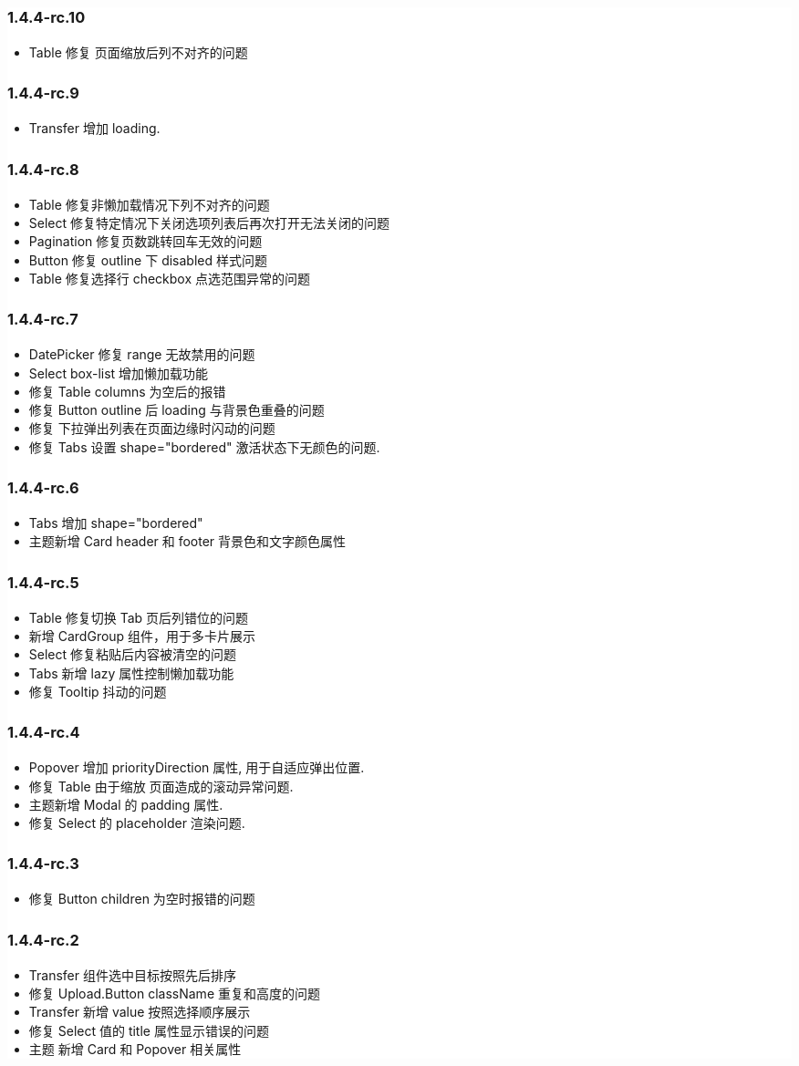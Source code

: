 ### 1.4.4-rc.10

- Table 修复 页面缩放后列不对齐的问题

### 1.4.4-rc.9

- Transfer 增加 loading.

### 1.4.4-rc.8

- Table 修复非懒加载情况下列不对齐的问题
- Select 修复特定情况下关闭选项列表后再次打开无法关闭的问题
- Pagination 修复页数跳转回车无效的问题
- Button 修复 outline 下 disabled 样式问题
- Table 修复选择行 checkbox 点选范围异常的问题

### 1.4.4-rc.7

- DatePicker 修复 range 无故禁用的问题
- Select box-list 增加懒加载功能
- 修复 Table columns 为空后的报错
- 修复 Button outline 后 loading 与背景色重叠的问题
- 修复 下拉弹出列表在页面边缘时闪动的问题
- 修复 Tabs 设置 shape="bordered" 激活状态下无颜色的问题.

### 1.4.4-rc.6

- Tabs 增加 shape="bordered"
- 主题新增 Card header 和 footer 背景色和文字颜色属性

### 1.4.4-rc.5

- Table 修复切换 Tab 页后列错位的问题
- 新增 CardGroup 组件，用于多卡片展示
- Select 修复粘贴后内容被清空的问题
- Tabs 新增 lazy 属性控制懒加载功能
- 修复 Tooltip 抖动的问题

### 1.4.4-rc.4

- Popover 增加 priorityDirection 属性, 用于自适应弹出位置.
- 修复 Table 由于缩放 页面造成的滚动异常问题.
- 主题新增 Modal 的 padding 属性.
- 修复 Select 的 placeholder 渲染问题.

### 1.4.4-rc.3

- 修复 Button children 为空时报错的问题

### 1.4.4-rc.2

- Transfer 组件选中目标按照先后排序
- 修复 Upload.Button className 重复和高度的问题
- Transfer 新增 value 按照选择顺序展示
- 修复 Select 值的 title 属性显示错误的问题
- 主题 新增 Card 和 Popover 相关属性
